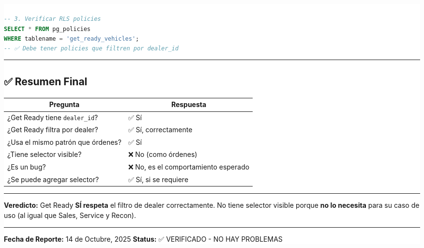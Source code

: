 ```sql

-- 3. Verificar RLS policies
SELECT * FROM pg_policies
WHERE tablename = 'get_ready_vehicles';
-- ✅ Debe tener policies que filtren por dealer_id
```

---

## ✅ Resumen Final

| Pregunta | Respuesta |
|----------|-----------|
| ¿Get Ready tiene `dealer_id`? | ✅ Sí |
| ¿Get Ready filtra por dealer? | ✅ Sí, correctamente |
| ¿Usa el mismo patrón que órdenes? | ✅ Sí |
| ¿Tiene selector visible? | ❌ No (como órdenes) |
| ¿Es un bug? | ❌ No, es el comportamiento esperado |
| ¿Se puede agregar selector? | ✅ Sí, si se requiere |

---

**Veredicto:** Get Ready **SÍ respeta** el filtro de dealer correctamente. No tiene selector visible porque **no lo necesita** para su caso de uso (al igual que Sales, Service y Recon).

---

**Fecha de Reporte:** 14 de Octubre, 2025
**Status:** ✅ VERIFICADO - NO HAY PROBLEMAS
